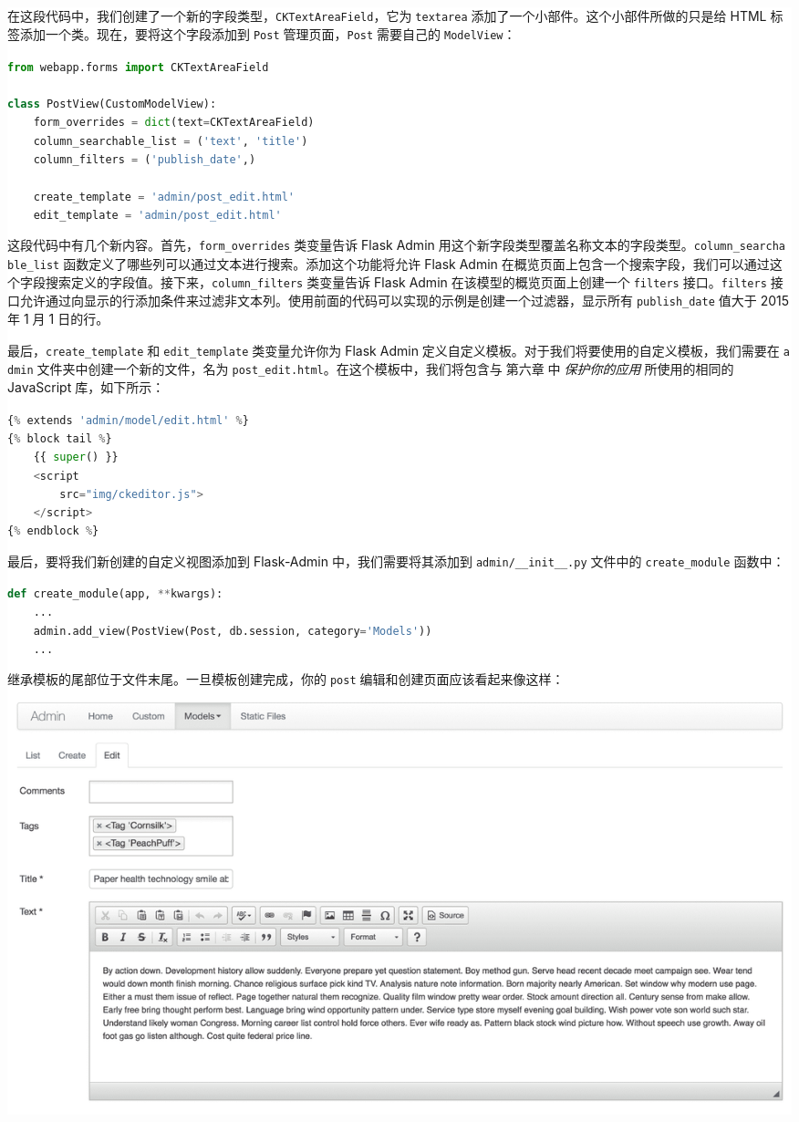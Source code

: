 在这段代码中，我们创建了一个新的字段类型，`CKTextAreaField`，它为 `textarea` 添加了一个小部件。这个小部件所做的只是给 HTML 标签添加一个类。现在，要将这个字段添加到 `Post` 管理页面，`Post` 需要自己的 `ModelView`：

```py
from webapp.forms import CKTextAreaField 

class PostView(CustomModelView):
    form_overrides = dict(text=CKTextAreaField)
    column_searchable_list = ('text', 'title')
    column_filters = ('publish_date',)

    create_template = 'admin/post_edit.html'
    edit_template = 'admin/post_edit.html'
```

这段代码中有几个新内容。首先，`form_overrides` 类变量告诉 Flask Admin 用这个新字段类型覆盖名称文本的字段类型。`column_searchable_list` 函数定义了哪些列可以通过文本进行搜索。添加这个功能将允许 Flask Admin 在概览页面上包含一个搜索字段，我们可以通过这个字段搜索定义的字段值。接下来，`column_filters` 类变量告诉 Flask Admin 在该模型的概览页面上创建一个 `filters` 接口。`filters` 接口允许通过向显示的行添加条件来过滤非文本列。使用前面的代码可以实现的示例是创建一个过滤器，显示所有 `publish_date` 值大于 2015 年 1 月 1 日的行。

最后，`create_template` 和 `edit_template` 类变量允许你为 Flask Admin 定义自定义模板。对于我们将要使用的自定义模板，我们需要在 `admin` 文件夹中创建一个新的文件，名为 `post_edit.html`。在这个模板中，我们将包含与 第六章 中 *保护你的应用* 所使用的相同的 JavaScript 库，如下所示：

```py
{% extends 'admin/model/edit.html' %} 
{% block tail %} 
    {{ super() }} 
    <script 
        src="img/ckeditor.js"> 
    </script> 
{% endblock %} 
```

最后，要将我们新创建的自定义视图添加到 Flask-Admin 中，我们需要将其添加到 `admin/__init__.py` 文件中的 `create_module` 函数中：

```py
def create_module(app, **kwargs):
    ...
    admin.add_view(PostView(Post, db.session, category='Models'))
    ...    
```

继承模板的尾部位于文件末尾。一旦模板创建完成，你的 `post` 编辑和创建页面应该看起来像这样：

![图片](img/bd0e778c-7096-4441-97c8-4fad385505b4.png)
